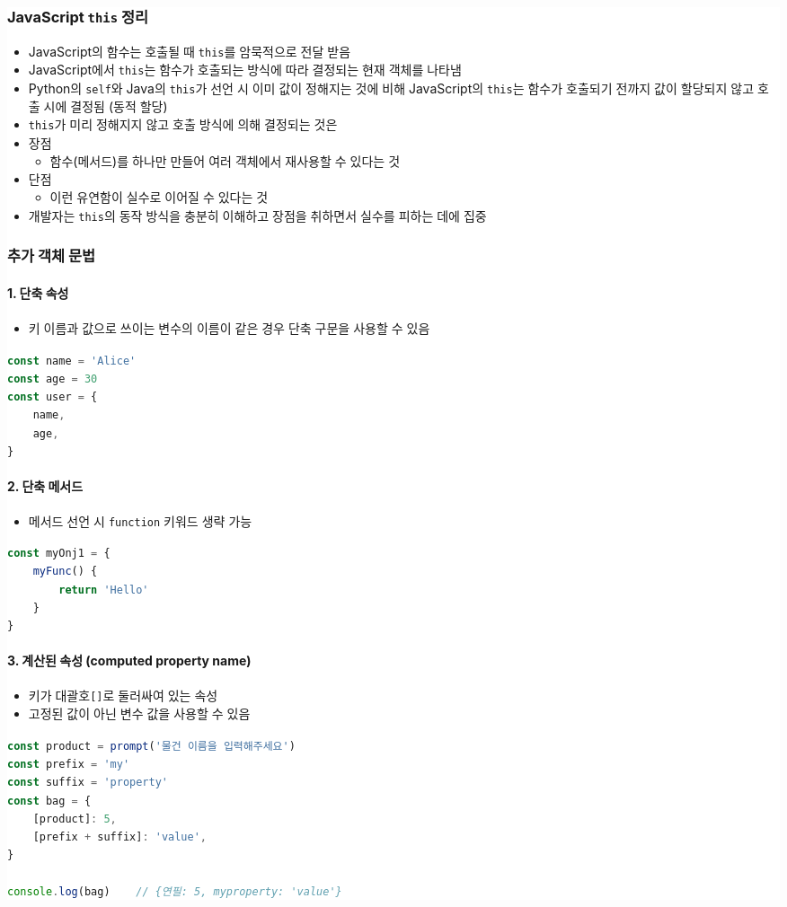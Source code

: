```js
```

### JavaScript `this` 정리
- JavaScript의 함수는 호출될 때 `this`를 암묵적으로 전달 받음
- JavaScript에서 `this`는 함수가 호출되는 방식에 따라 결정되는 현재 객체를 나타냄
- Python의 `self`와 Java의 `this`가 선언 시 이미 값이 정해지는 것에 비해 JavaScript의 `this`는 함수가 호출되기 전까지 값이 할당되지 않고 호출 시에 결정됨 (동적 할당)
- `this`가 미리 정해지지 않고 호출 방식에 의해 결정되는 것은
- 장점
    - 함수(메서드)를 하나만 만들어 여러 객체에서 재사용할 수 있다는 것
- 단점
    - 이런 유연함이 실수로 이어질 수 있다는 것
- 개발자는 `this`의 동작 방식을 충분히 이해하고 장점을 취하면서 실수를 피하는 데에 집중

### 추가 객체 문법
#### 1. 단축 속성
- 키 이름과 값으로 쓰이는 변수의 이름이 같은 경우 단축 구문을 사용할 수 있음
```js
const name = 'Alice'
const age = 30
const user = {
    name,
    age,
}
```

#### 2. 단축 메서드
- 메서드 선언 시 `function` 키워드 생략 가능
```js
const myOnj1 = {
    myFunc() {
        return 'Hello'
    }
}
```

#### 3. 계산된 속성 (computed property name)
- 키가 대괄호`[]`로 둘러싸여 있는 속성
- 고정된 값이 아닌 변수 값을 사용할 수 있음
```js
const product = prompt('물건 이름을 입력해주세요')
const prefix = 'my'
const suffix = 'property'
const bag = {
    [product]: 5,
    [prefix + suffix]: 'value',
}

console.log(bag)    // {연필: 5, myproperty: 'value'}
```
